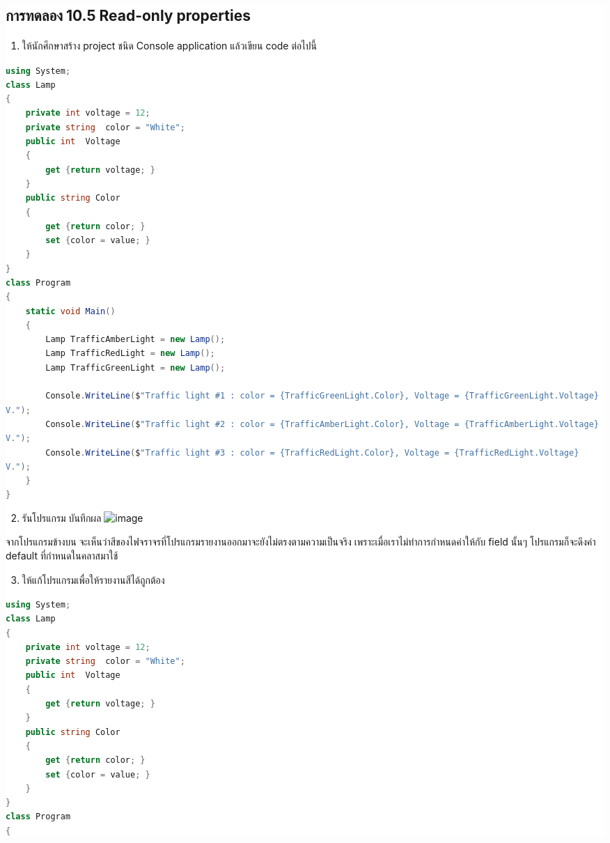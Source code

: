 
## การทดลอง 10.5 Read-only properties ##

1. ให้นักศึกษาสร้าง project ชนิด Console application แล้วเขียน code ต่อไปนี้

```cs
using System;
class Lamp
{
    private int voltage = 12;
    private string  color = "White";
    public int  Voltage
    {
        get {return voltage; }
    }
    public string Color 
    {
        get {return color; }
        set {color = value; }
    }
}
class Program
{
    static void Main()
    {
        Lamp TrafficAmberLight = new Lamp();
        Lamp TrafficRedLight = new Lamp();
        Lamp TrafficGreenLight = new Lamp();

        Console.WriteLine($"Traffic light #1 : color = {TrafficGreenLight.Color}, Voltage = {TrafficGreenLight.Voltage} V.");
        Console.WriteLine($"Traffic light #2 : color = {TrafficAmberLight.Color}, Voltage = {TrafficAmberLight.Voltage} V.");
        Console.WriteLine($"Traffic light #3 : color = {TrafficRedLight.Color}, Voltage = {TrafficRedLight.Voltage} V.");
    }
}

```
2. รันโปรแกรม บันทึกผล
![image](https://user-images.githubusercontent.com/50146617/164009634-fc92eeef-09c0-4c11-8c88-d287d4c35345.png)

จากโปรแกรมข้างบน จะเห็นว่าสีของไฟจราจรที่โปรแกรมรายงานออกมาจะยังไม่ตรงตามความเป็นจริง เพราะเมื่อเราไม่ทำการกำหนดค่าให้กับ field นั้นๆ โปรแกรมก็จะดึงค่า default ที่กำหนดในคลาสมาใช้

3. ให้แก้โปรแกรมเพื่อให้รายงานสีได้ถูกต้อง

```cs
using System;
class Lamp
{
    private int voltage = 12;
    private string  color = "White";
    public int  Voltage
    {
        get {return voltage; }
    }
    public string Color 
    {
        get {return color; }
        set {color = value; }
    }
}
class Program
{
```